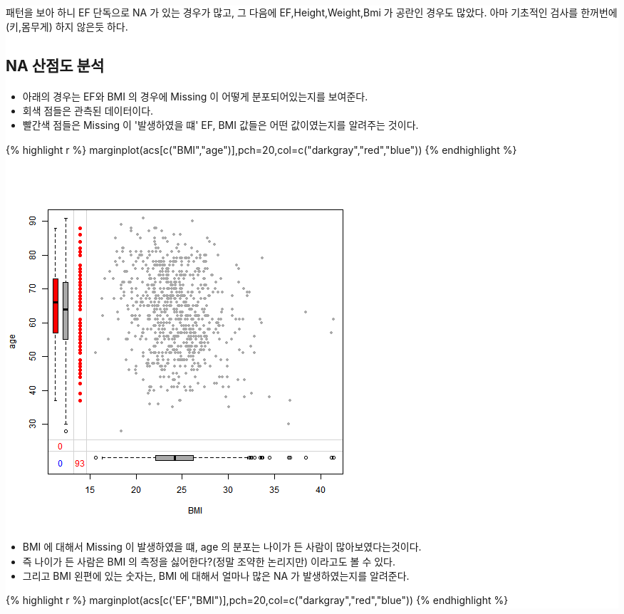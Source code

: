 패턴을 보아 하니 EF 단독으로 NA 가 있는 경우가 많고, 그 다음에 EF,Height,Weight,Bmi 가 공란인 경우도 많았다. 아마 기초적인 검사를 한꺼번에(키,몸무게) 하지 않은듯 하다. <br>

## NA 산점도 분석
- 아래의 경우는 EF와 BMI 의 경우에 Missing 이 어떻게 분포되어있는지를 보여준다. <br>
- 회색 점들은 관측된 데이터이다. <br>
- 빨간색 점들은 Missing 이 '발생하였을 떄' EF, BMI 값들은 어떤 값이였는지를 알려주는 것이다. 


{% highlight r %}
marginplot(acs[c("BMI","age")],pch=20,col=c("darkgray","red","blue"))
{% endhighlight %}

![plot of chunk unnamed-chunk-6](/assets/images/Pro_NA-imputation/unnamed-chunk-6-1.png)

- BMI 에 대해서 Missing 이 발생하였을 떄, age 의 분포는 나이가 든 사람이 많아보였다는것이다. <br>
- 즉 나이가 든 사람은 BMI 의 측정을 싫어한다?(정말 조약한 논리지만) 이라고도 볼 수 있다. 
- 그리고 BMI 왼편에 있는 숫자는, BMI 에 대해서 얼마나 많은 NA 가 발생하였는지를 알려준다.

{% highlight r %}
marginplot(acs[c('EF',"BMI")],pch=20,col=c("darkgray","red","blue"))
{% endhighlight %}
